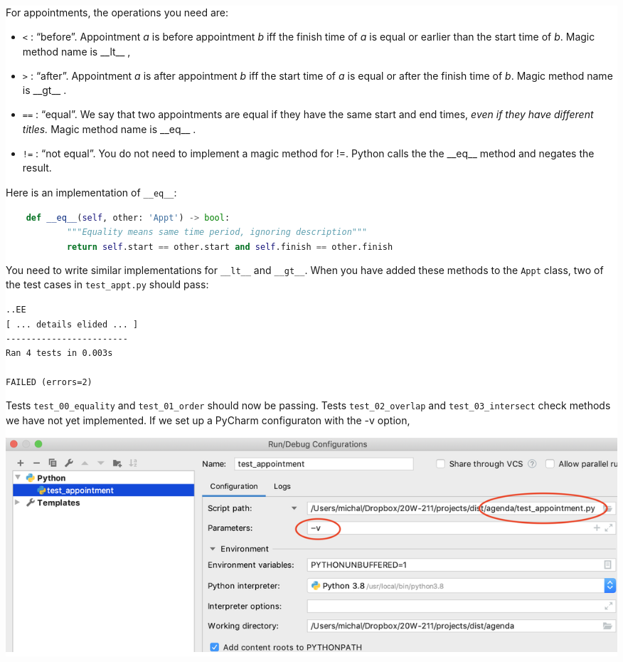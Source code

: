 For appointments, the operations you need are:

* `<` : 
“before”. Appointment _a_ is before appointment _b_ iff the finish time of _a_ is equal or earlier than the start time of _b_. Magic method name is \_\_lt\_\_ ,

* `>` : 
“after”. Appointment _a_ is after appointment _b_ iff the start time of _a_ is equal or after the finish time of _b_. Magic method name is \_\_gt\_\_ .

* `==` : 
“equal”. We say that two appointments are equal if they have the same start and end times, _even if they have different titles._ Magic method name is \_\_eq\_\_ .

* `!=` : 
“not equal”. You do not need to implement a magic method for !=. Python calls the the \_\_eq\_\_ method and negates the result.

Here is an implementation of `__eq__`:

```python
    def __eq__(self, other: 'Appt') -> bool:
            """Equality means same time period, ignoring description"""
            return self.start == other.start and self.finish == other.finish
```

You need to write similar implementations for `__lt__` and 
`__gt__`. When you have added these methods to 
the `Appt` class, 
two of the test cases in `test_appt.py` 
should pass:

```
..EE
[ ... details elided ... ]
------------------------
Ran 4 tests in 0.003s

FAILED (errors=2)
```

Tests `test_00_equality` and `test_01_order` 
should now be passing. 
Tests `test_02_overlap` and `test_03_intersect` 
check methods we have not yet implemented.
If we set up a PyCharm configuraton with the -v 
option, 

![config](img/config-unittests.png)
